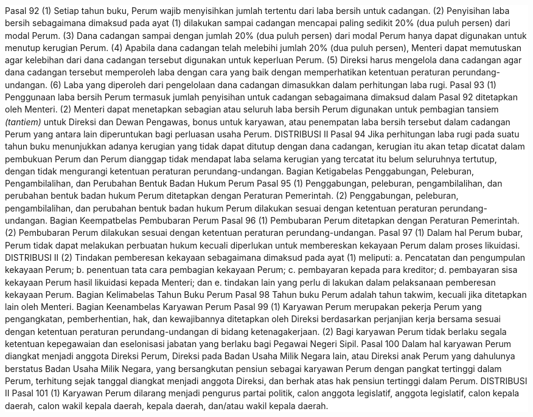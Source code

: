 Pasal 92
(1) Setiap tahun buku, Perum wajib menyisihkan jumlah tertentu dari laba bersih untuk cadangan.
(2) Penyisihan laba bersih sebagaimana dimaksud pada ayat (1) dilakukan sampai cadangan mencapai paling sedikit 20% (dua puluh persen) dari modal Perum.
(3) Dana cadangan sampai dengan jumlah 20% (dua puluh persen) dari modal Perum hanya dapat digunakan untuk menutup kerugian Perum.
(4) Apabila dana cadangan telah melebihi jumlah 20% (dua puluh persen), Menteri dapat memutuskan agar kelebihan dari dana cadangan tersebut digunakan untuk keperluan Perum.
(5) Direksi harus mengelola dana cadangan agar dana cadangan tersebut memperoleh laba dengan cara yang baik dengan memperhatikan ketentuan peraturan perundang-undangan.
(6) Laba yang diperoleh dari pengelolaan dana cadangan dimasukkan dalam perhitungan laba rugi.
Pasal 93
(1) Penggunaan laba bersih Perum termasuk jumlah penyisihan untuk cadangan sebagaimana dimaksud dalam Pasal 92 ditetapkan oleh Menteri.
(2) Menteri dapat menetapkan sebagian atau seluruh laba bersih Perum digunakan untuk pembagian tansiem _(tantiem)_ untuk Direksi dan Dewan Pengawas, bonus untuk karyawan, atau penempatan laba bersih tersebut dalam cadangan Perum yang antara lain diperuntukan bagi perluasan usaha Perum. DISTRIBUSI II
Pasal 94
Jika perhitungan laba rugi pada suatu tahun buku menunjukkan adanya kerugian yang tidak dapat ditutup dengan dana cadangan, kerugian itu akan tetap dicatat dalam pembukuan Perum dan Perum dianggap tidak mendapat laba selama kerugian yang tercatat itu belum seluruhnya tertutup, dengan tidak mengurangi ketentuan peraturan perundang-undangan.
Bagian Ketigabelas Penggabungan, Peleburan, Pengambilalihan, dan Perubahan Bentuk Badan Hukum Perum
Pasal 95
(1) Penggabungan, peleburan, pengambilalihan, dan perubahan bentuk badan hukum Perum ditetapkan dengan Peraturan Pemerintah.
(2) Penggabungan, peleburan, pengambilalihan, dan perubahan bentuk badan hukum Perum dilakukan sesuai dengan ketentuan peraturan perundang-undangan.
Bagian Keempatbelas Pembubaran Perum
Pasal 96
(1) Pembubaran Perum ditetapkan dengan Peraturan Pemerintah.
(2) Pembubaran Perum dilakukan sesuai dengan ketentuan peraturan perundang-undangan.
Pasal 97
(1) Dalam hal Perum bubar, Perum tidak dapat melakukan perbuatan hukum kecuali diperlukan untuk membereskan kekayaan Perum dalam proses likuidasi. DISTRIBUSI II (2) Tindakan pemberesan kekayaan sebagaimana dimaksud pada ayat (1) meliputi:
a. Pencatatan dan pengumpulan kekayaan Perum;
b. penentuan tata cara pembagian kekayaan Perum;
c. pembayaran kepada para kreditor;
d. pembayaran sisa kekayaan Perum hasil likuidasi kepada Menteri; dan
e. tindakan lain yang perlu di lakukan dalam pelaksanaan pemberesan kekayaan Perum.
Bagian Kelimabelas Tahun Buku Perum
Pasal 98
Tahun buku Perum adalah tahun takwim, kecuali jika ditetapkan lain oleh Menteri.
Bagian Keenambelas Karyawan Perum
Pasal 99
(1) Karyawan Perum merupakan pekerja Perum yang pengangkatan, pemberhentian, hak, dan kewajibannya ditetapkan oleh Direksi berdasarkan perjanjian kerja bersama sesuai dengan ketentuan peraturan perundang-undangan di bidang ketenagakerjaan.
(2) Bagi karyawan Perum tidak berlaku segala ketentuan kepegawaian dan eselonisasi jabatan yang berlaku bagi Pegawai Negeri Sipil.
Pasal 100
Dalam hal karyawan Perum diangkat menjadi anggota Direksi Perum, Direksi pada Badan Usaha Milik Negara lain, atau Direksi anak Perum yang dahulunya berstatus Badan Usaha Milik Negara, yang bersangkutan pensiun sebagai karyawan Perum dengan pangkat tertinggi dalam Perum, terhitung sejak tanggal diangkat menjadi anggota Direksi, dan berhak atas hak pensiun tertinggi dalam Perum. DISTRIBUSI II
Pasal 101
(1) Karyawan Perum dilarang menjadi pengurus partai politik, calon anggota legislatif, anggota legislatif, calon kepala daerah, calon wakil kepala daerah, kepala daerah, dan/atau wakil kepala daerah.